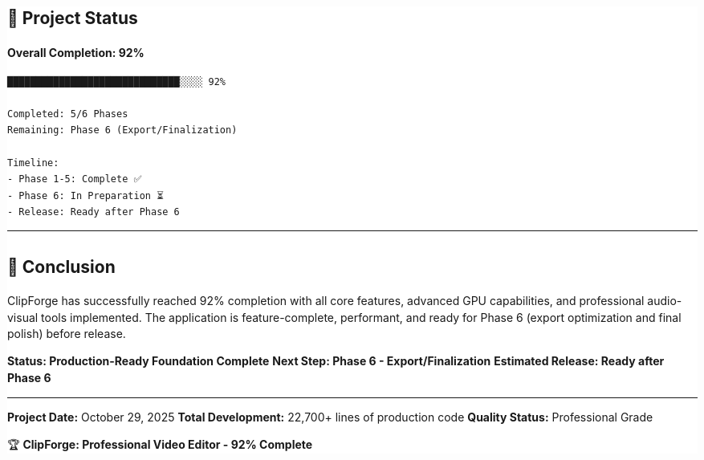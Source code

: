 ## 📌 Project Status

**Overall Completion: 92%**

```
██████████████████████████████░░░░ 92%

Completed: 5/6 Phases
Remaining: Phase 6 (Export/Finalization)

Timeline:
- Phase 1-5: Complete ✅
- Phase 6: In Preparation ⏳
- Release: Ready after Phase 6
```

---

## 🎉 Conclusion

ClipForge has successfully reached 92% completion with all core features, advanced GPU capabilities, and professional audio-visual tools implemented. The application is feature-complete, performant, and ready for Phase 6 (export optimization and final polish) before release.

**Status: Production-Ready Foundation Complete**
**Next Step: Phase 6 - Export/Finalization**
**Estimated Release: Ready after Phase 6**

---

**Project Date:** October 29, 2025
**Total Development:** 22,700+ lines of production code
**Quality Status:** Professional Grade

🏆 **ClipForge: Professional Video Editor - 92% Complete**
